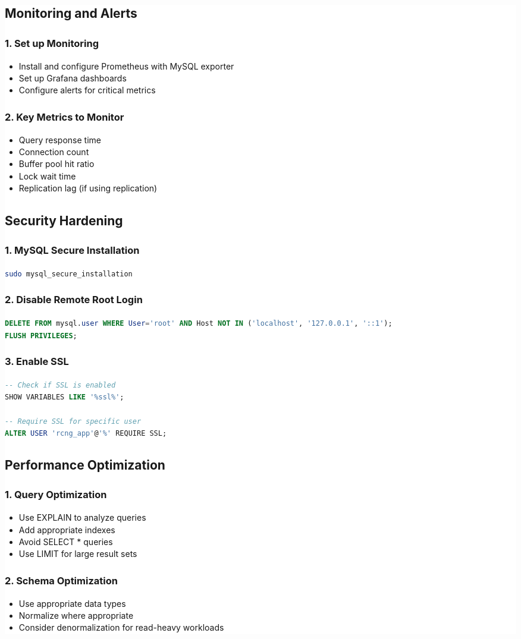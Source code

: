 ## Monitoring and Alerts

### 1. Set up Monitoring
- Install and configure Prometheus with MySQL exporter
- Set up Grafana dashboards
- Configure alerts for critical metrics

### 2. Key Metrics to Monitor
- Query response time
- Connection count
- Buffer pool hit ratio
- Lock wait time
- Replication lag (if using replication)

## Security Hardening

### 1. MySQL Secure Installation

```bash
sudo mysql_secure_installation
```

### 2. Disable Remote Root Login

```sql
DELETE FROM mysql.user WHERE User='root' AND Host NOT IN ('localhost', '127.0.0.1', '::1');
FLUSH PRIVILEGES;
```

### 3. Enable SSL

```sql
-- Check if SSL is enabled
SHOW VARIABLES LIKE '%ssl%';

-- Require SSL for specific user
ALTER USER 'rcng_app'@'%' REQUIRE SSL;
```

## Performance Optimization

### 1. Query Optimization
- Use EXPLAIN to analyze queries
- Add appropriate indexes
- Avoid SELECT * queries
- Use LIMIT for large result sets

### 2. Schema Optimization
- Use appropriate data types
- Normalize where appropriate
- Consider denormalization for read-heavy workloads
